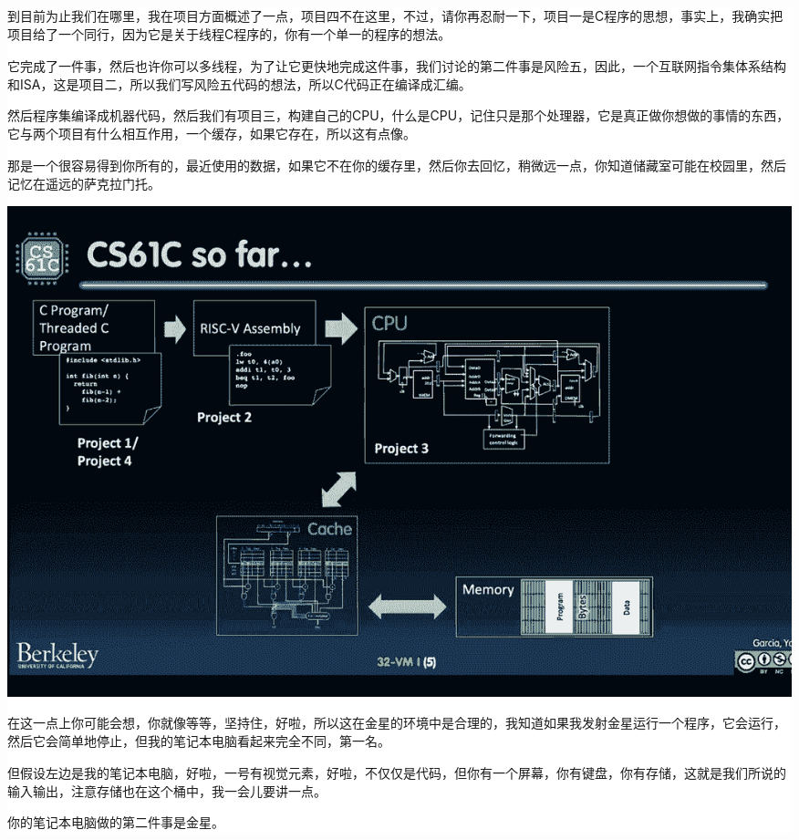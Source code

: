 到目前为止我们在哪里，我在项目方面概述了一点，项目四不在这里，不过，请你再忍耐一下，项目一是C程序的思想，事实上，我确实把项目给了一个同行，因为它是关于线程C程序的，你有一个单一的程序的想法。

它完成了一件事，然后也许你可以多线程，为了让它更快地完成这件事，我们讨论的第二件事是风险五，因此，一个互联网指令集体系结构和ISA，这是项目二，所以我们写风险五代码的想法，所以C代码正在编译成汇编。

然后程序集编译成机器代码，然后我们有项目三，构建自己的CPU，什么是CPU，记住只是那个处理器，它是真正做你想做的事情的东西，它与两个项目有什么相互作用，一个缓存，如果它存在，所以这有点像。

那是一个很容易得到你所有的，最近使用的数据，如果它不在你的缓存里，然后你去回忆，稍微远一点，你知道储藏室可能在校园里，然后记忆在遥远的萨克拉门托。



![](img/0c47edde43d181ad94ddd132116fb822_10.png)

在这一点上你可能会想，你就像等等，坚持住，好啦，所以这在金星的环境中是合理的，我知道如果我发射金星运行一个程序，它会运行，然后它会简单地停止，但我的笔记本电脑看起来完全不同，第一名。

但假设左边是我的笔记本电脑，好啦，一号有视觉元素，好啦，不仅仅是代码，但你有一个屏幕，你有键盘，你有存储，这就是我们所说的输入输出，注意存储也在这个桶中，我一会儿要讲一点。

你的笔记本电脑做的第二件事是金星。
